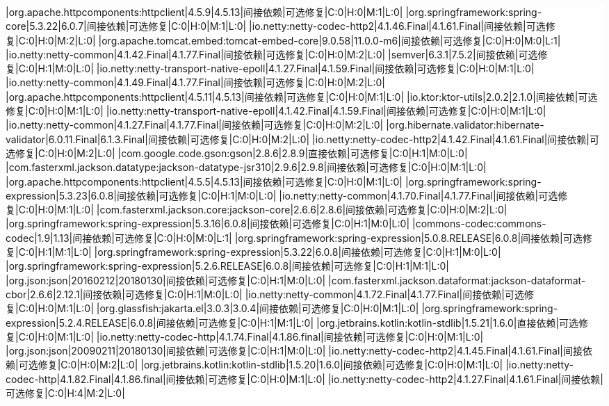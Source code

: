 |org.apache.httpcomponents:httpclient|4.5.9|4.5.13|间接依赖|可选修复|C:0|H:0|M:1|L:0|
|org.springframework:spring-core|5.3.22|6.0.7|间接依赖|可选修复|C:0|H:0|M:1|L:0|
|io.netty:netty-codec-http2|4.1.46.Final|4.1.61.Final|间接依赖|可选修复|C:0|H:0|M:2|L:0|
|org.apache.tomcat.embed:tomcat-embed-core|9.0.58|11.0.0-m6|间接依赖|可选修复|C:0|H:0|M:0|L:1|
|io.netty:netty-common|4.1.42.Final|4.1.77.Final|间接依赖|可选修复|C:0|H:0|M:2|L:0|
|semver|6.3.1|7.5.2|间接依赖|可选修复|C:0|H:1|M:0|L:0|
|io.netty:netty-transport-native-epoll|4.1.27.Final|4.1.59.Final|间接依赖|可选修复|C:0|H:0|M:1|L:0|
|io.netty:netty-common|4.1.49.Final|4.1.77.Final|间接依赖|可选修复|C:0|H:0|M:2|L:0|
|org.apache.httpcomponents:httpclient|4.5.11|4.5.13|间接依赖|可选修复|C:0|H:0|M:1|L:0|
|io.ktor:ktor-utils|2.0.2|2.1.0|间接依赖|可选修复|C:0|H:0|M:1|L:0|
|io.netty:netty-transport-native-epoll|4.1.42.Final|4.1.59.Final|间接依赖|可选修复|C:0|H:0|M:1|L:0|
|io.netty:netty-common|4.1.27.Final|4.1.77.Final|间接依赖|可选修复|C:0|H:0|M:2|L:0|
|org.hibernate.validator:hibernate-validator|6.0.11.Final|6.1.3.Final|间接依赖|可选修复|C:0|H:0|M:2|L:0|
|io.netty:netty-codec-http2|4.1.42.Final|4.1.61.Final|间接依赖|可选修复|C:0|H:0|M:2|L:0|
|com.google.code.gson:gson|2.8.6|2.8.9|直接依赖|可选修复|C:0|H:1|M:0|L:0|
|com.fasterxml.jackson.datatype:jackson-datatype-jsr310|2.9.6|2.9.8|间接依赖|可选修复|C:0|H:0|M:1|L:0|
|org.apache.httpcomponents:httpclient|4.5.5|4.5.13|间接依赖|可选修复|C:0|H:0|M:1|L:0|
|org.springframework:spring-expression|5.3.23|6.0.8|间接依赖|可选修复|C:0|H:1|M:0|L:0|
|io.netty:netty-common|4.1.70.Final|4.1.77.Final|间接依赖|可选修复|C:0|H:0|M:1|L:0|
|com.fasterxml.jackson.core:jackson-core|2.6.6|2.8.6|间接依赖|可选修复|C:0|H:0|M:2|L:0|
|org.springframework:spring-expression|5.3.16|6.0.8|间接依赖|可选修复|C:0|H:1|M:0|L:0|
|commons-codec:commons-codec|1.9|1.13|间接依赖|可选修复|C:0|H:0|M:0|L:1|
|org.springframework:spring-expression|5.0.8.RELEASE|6.0.8|间接依赖|可选修复|C:0|H:1|M:1|L:0|
|org.springframework:spring-expression|5.3.22|6.0.8|间接依赖|可选修复|C:0|H:1|M:0|L:0|
|org.springframework:spring-expression|5.2.6.RELEASE|6.0.8|间接依赖|可选修复|C:0|H:1|M:1|L:0|
|org.json:json|20160212|20180130|间接依赖|可选修复|C:0|H:1|M:0|L:0|
|com.fasterxml.jackson.dataformat:jackson-dataformat-cbor|2.6.6|2.12.1|间接依赖|可选修复|C:0|H:1|M:0|L:0|
|io.netty:netty-common|4.1.72.Final|4.1.77.Final|间接依赖|可选修复|C:0|H:0|M:1|L:0|
|org.glassfish:jakarta.el|3.0.3|3.0.4|间接依赖|可选修复|C:0|H:0|M:1|L:0|
|org.springframework:spring-expression|5.2.4.RELEASE|6.0.8|间接依赖|可选修复|C:0|H:1|M:1|L:0|
|org.jetbrains.kotlin:kotlin-stdlib|1.5.21|1.6.0|直接依赖|可选修复|C:0|H:0|M:1|L:0|
|io.netty:netty-codec-http|4.1.74.Final|4.1.86.final|间接依赖|可选修复|C:0|H:0|M:1|L:0|
|org.json:json|20090211|20180130|间接依赖|可选修复|C:0|H:1|M:0|L:0|
|io.netty:netty-codec-http2|4.1.45.Final|4.1.61.Final|间接依赖|可选修复|C:0|H:0|M:2|L:0|
|org.jetbrains.kotlin:kotlin-stdlib|1.5.20|1.6.0|间接依赖|可选修复|C:0|H:0|M:1|L:0|
|io.netty:netty-codec-http|4.1.82.Final|4.1.86.final|间接依赖|可选修复|C:0|H:0|M:1|L:0|
|io.netty:netty-codec-http2|4.1.27.Final|4.1.61.Final|间接依赖|可选修复|C:0|H:4|M:2|L:0|